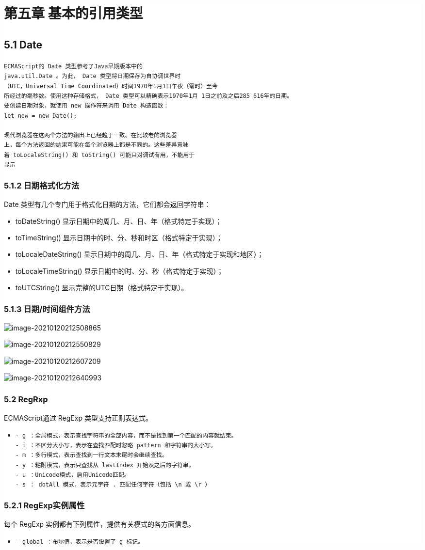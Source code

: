# 第五章  基本的引用类型

## 5.1  Date

```
ECMAScript的 Date 类型参考了Java早期版本中的
java.util.Date 。为此， Date 类型将日期保存为自协调世界时
（UTC，Universal Time Coordinated）时间1970年1月1日午夜（零时）至今
所经过的毫秒数。使用这种存储格式， Date 类型可以精确表示1970年1月 1日之前及之后285 616年的日期。
要创建日期对象，就使用 new 操作符来调用 Date 构造函数：
let now = new Date();

现代浏览器在这两个方法的输出上已经趋于一致。在比较老的浏览器
上，每个方法返回的结果可能在每个浏览器上都是不同的。这些差异意味
着 toLocaleString() 和 toString() 可能只对调试有用，不能用于
显示
```

### 5.1.2  日期格式化方法

Date 类型有几个专门用于格式化日期的方法，它们都会返回字符串：

- toDateString() 显示日期中的周几、月、日、年（格式特定于实现）；

- toTimeString() 显示日期中的时、分、秒和时区（格式特定于实现）；

- toLocaleDateString() 显示日期中的周几、月、日、年（格式特定于实现和地区）；

- toLocaleTimeString() 显示日期中的时、分、秒（格式特定于实现）；

- toUTCString() 显示完整的UTC日期（格式特定于实现）。

### 5.1.3   日期/时间组件方法

![image-20210120212508865](C:\Users\Hasee\AppData\Roaming\Typora\typora-user-images\image-20210120212508865.png)

![image-20210120212550829](C:\Users\Hasee\AppData\Roaming\Typora\typora-user-images\image-20210120212550829.png)

![image-20210120212607209](C:\Users\Hasee\AppData\Roaming\Typora\typora-user-images\image-20210120212607209.png)

![image-20210120212640993](C:\Users\Hasee\AppData\Roaming\Typora\typora-user-images\image-20210120212640993.png)



### 5.2 RegRxp

ECMAScript通过 RegExp 类型支持正则表达式。

- ```
  - g ：全局模式，表示查找字符串的全部内容，而不是找到第一个匹配的内容就结束。
  - i ：不区分大小写，表示在查找匹配时忽略 pattern 和字符串的大小写。
  - m ：多行模式，表示查找到一行文本末尾时会继续查找。
  - y ：粘附模式，表示只查找从 lastIndex 开始及之后的字符串。
  - u ：Unicode模式，启用Unicode匹配。
  - s ： dotAll 模式，表示元字符 . 匹配任何字符（包括 \n 或 \r ）
  ```

  

### 5.2.1   RegExp实例属性

每个 RegExp 实例都有下列属性，提供有关模式的各方面信息。

- ```
  - global ：布尔值，表示是否设置了 g 标记。
  ```